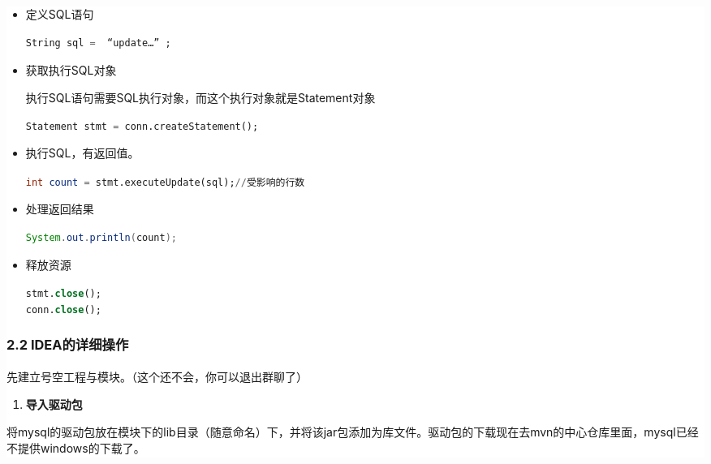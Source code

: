 - 定义SQL语句

  ```sql
  String sql =  “update…” ;
  ```

- 获取执行SQL对象

  执行SQL语句需要SQL执行对象，而这个执行对象就是Statement对象

  ```sql
  Statement stmt = conn.createStatement();
  ```

- 执行SQL，有返回值。

  ```sql
  int count = stmt.executeUpdate(sql);//受影响的行数
  ```

- 处理返回结果

  ```java
  System.out.println(count);
  ```

- 释放资源

  ```sql
  stmt.close();
  conn.close();
  ```

### 2.2 IDEA的详细操作

先建立号空工程与模块。（这个还不会，你可以退出群聊了）

1. **导入驱动包**

将mysql的驱动包放在模块下的lib目录（随意命名）下，并将该jar包添加为库文件。驱动包的下载现在去mvn的中心仓库里面，mysql已经不提供windows的下载了。

